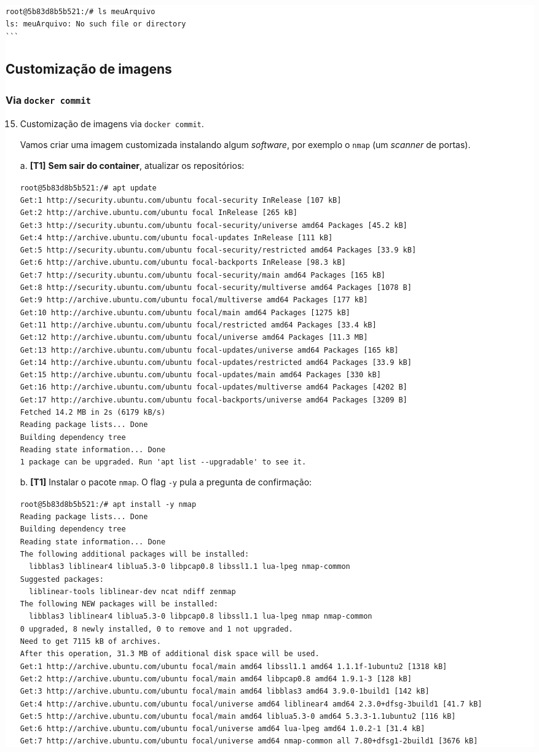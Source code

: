     root@5b83d8b5b521:/# ls meuArquivo
    ls: meuArquivo: No such file or directory
    ```

## Customização de imagens

### Via `docker commit`

15. Customização de imagens via `docker commit`.

    Vamos criar uma imagem customizada instalando algum *software*, por exemplo o `nmap` (um *scanner* de portas).

    a. **[T1]** **Sem sair do container**, atualizar os repositórios:
    ```
    root@5b83d8b5b521:/# apt update
    Get:1 http://security.ubuntu.com/ubuntu focal-security InRelease [107 kB]
    Get:2 http://archive.ubuntu.com/ubuntu focal InRelease [265 kB]
    Get:3 http://security.ubuntu.com/ubuntu focal-security/universe amd64 Packages [45.2 kB]
    Get:4 http://archive.ubuntu.com/ubuntu focal-updates InRelease [111 kB]
    Get:5 http://security.ubuntu.com/ubuntu focal-security/restricted amd64 Packages [33.9 kB]
    Get:6 http://archive.ubuntu.com/ubuntu focal-backports InRelease [98.3 kB]
    Get:7 http://security.ubuntu.com/ubuntu focal-security/main amd64 Packages [165 kB]
    Get:8 http://security.ubuntu.com/ubuntu focal-security/multiverse amd64 Packages [1078 B]
    Get:9 http://archive.ubuntu.com/ubuntu focal/multiverse amd64 Packages [177 kB]
    Get:10 http://archive.ubuntu.com/ubuntu focal/main amd64 Packages [1275 kB]
    Get:11 http://archive.ubuntu.com/ubuntu focal/restricted amd64 Packages [33.4 kB]
    Get:12 http://archive.ubuntu.com/ubuntu focal/universe amd64 Packages [11.3 MB]
    Get:13 http://archive.ubuntu.com/ubuntu focal-updates/universe amd64 Packages [165 kB]
    Get:14 http://archive.ubuntu.com/ubuntu focal-updates/restricted amd64 Packages [33.9 kB]
    Get:15 http://archive.ubuntu.com/ubuntu focal-updates/main amd64 Packages [330 kB]
    Get:16 http://archive.ubuntu.com/ubuntu focal-updates/multiverse amd64 Packages [4202 B]
    Get:17 http://archive.ubuntu.com/ubuntu focal-backports/universe amd64 Packages [3209 B]
    Fetched 14.2 MB in 2s (6179 kB/s)                      
    Reading package lists... Done
    Building dependency tree       
    Reading state information... Done
    1 package can be upgraded. Run 'apt list --upgradable' to see it.
    ```
    
    b. **[T1]** Instalar o pacote `nmap`. O flag `-y` pula a pregunta de confirmação:
    ```
    root@5b83d8b5b521:/# apt install -y nmap
    Reading package lists... Done
    Building dependency tree       
    Reading state information... Done
    The following additional packages will be installed:
      libblas3 liblinear4 liblua5.3-0 libpcap0.8 libssl1.1 lua-lpeg nmap-common
    Suggested packages:
      liblinear-tools liblinear-dev ncat ndiff zenmap
    The following NEW packages will be installed:
      libblas3 liblinear4 liblua5.3-0 libpcap0.8 libssl1.1 lua-lpeg nmap nmap-common
    0 upgraded, 8 newly installed, 0 to remove and 1 not upgraded.
    Need to get 7115 kB of archives.
    After this operation, 31.3 MB of additional disk space will be used.
    Get:1 http://archive.ubuntu.com/ubuntu focal/main amd64 libssl1.1 amd64 1.1.1f-1ubuntu2 [1318 kB]
    Get:2 http://archive.ubuntu.com/ubuntu focal/main amd64 libpcap0.8 amd64 1.9.1-3 [128 kB]
    Get:3 http://archive.ubuntu.com/ubuntu focal/main amd64 libblas3 amd64 3.9.0-1build1 [142 kB]
    Get:4 http://archive.ubuntu.com/ubuntu focal/universe amd64 liblinear4 amd64 2.3.0+dfsg-3build1 [41.7 kB]
    Get:5 http://archive.ubuntu.com/ubuntu focal/main amd64 liblua5.3-0 amd64 5.3.3-1.1ubuntu2 [116 kB]
    Get:6 http://archive.ubuntu.com/ubuntu focal/universe amd64 lua-lpeg amd64 1.0.2-1 [31.4 kB]
    Get:7 http://archive.ubuntu.com/ubuntu focal/universe amd64 nmap-common all 7.80+dfsg1-2build1 [3676 kB]